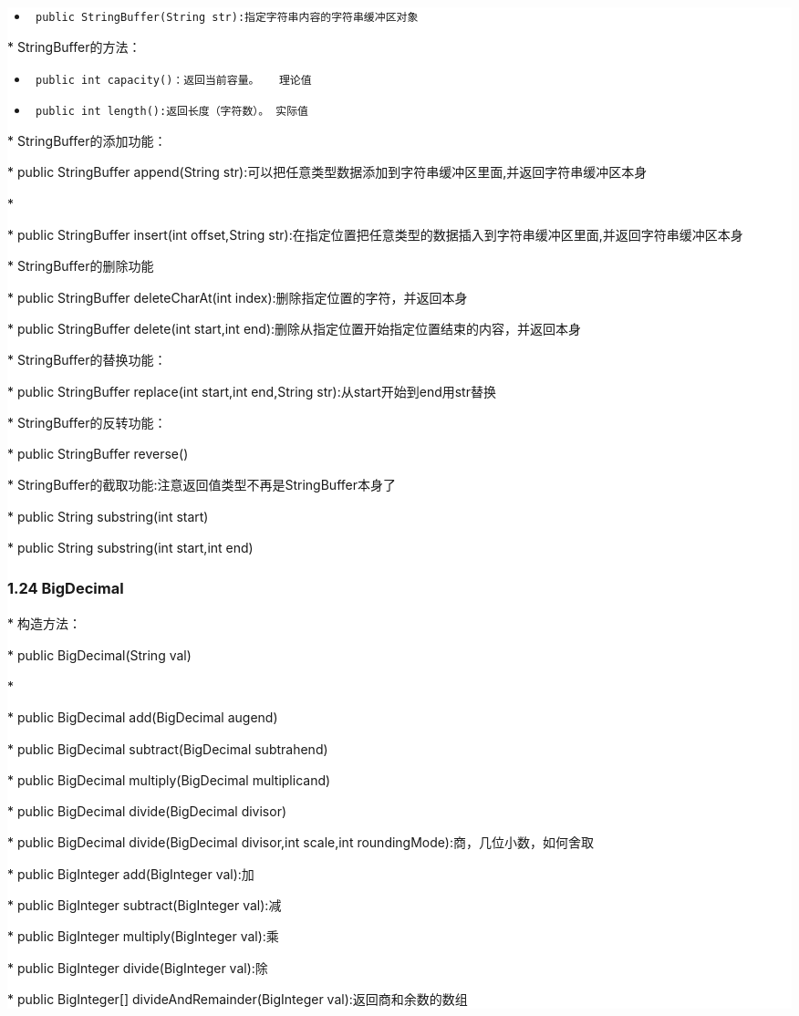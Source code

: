  *		public StringBuffer(String str):指定字符串内容的字符串缓冲区对象

 \* StringBuffer的方法：

 *		public int capacity()：返回当前容量。	理论值

 *		public int length():返回长度（字符数）。 实际值

\* StringBuffer的添加功能：

 \* public StringBuffer append(String str):可以把任意类型数据添加到字符串缓冲区里面,并返回字符串缓冲区本身

 \* 

 \* public StringBuffer insert(int offset,String str):在指定位置把任意类型的数据插入到字符串缓冲区里面,并返回字符串缓冲区本身

\* StringBuffer的删除功能

 \* public StringBuffer deleteCharAt(int index):删除指定位置的字符，并返回本身

 \* public StringBuffer delete(int start,int end):删除从指定位置开始指定位置结束的内容，并返回本身

\* StringBuffer的替换功能：

 \* public StringBuffer replace(int start,int end,String str):从start开始到end用str替换

\* StringBuffer的反转功能：

 \* public StringBuffer reverse()

\* StringBuffer的截取功能:注意返回值类型不再是StringBuffer本身了

 \* public String substring(int start)

 \* public String substring(int start,int end)



### 1.24 BigDecimal

\* 构造方法：

 \* 		public BigDecimal(String val)

 \* 

 \* public BigDecimal add(BigDecimal augend)

 \* public BigDecimal subtract(BigDecimal subtrahend)

 \* public BigDecimal multiply(BigDecimal multiplicand)

 \* public BigDecimal divide(BigDecimal divisor)

 \* public BigDecimal divide(BigDecimal divisor,int scale,int roundingMode):商，几位小数，如何舍取

\* public BigInteger add(BigInteger val):加

 \* public BigInteger subtract(BigInteger val):减

 \* public BigInteger multiply(BigInteger val):乘

 \* public BigInteger divide(BigInteger val):除

 \* public BigInteger[] divideAndRemainder(BigInteger val):返回商和余数的数组
